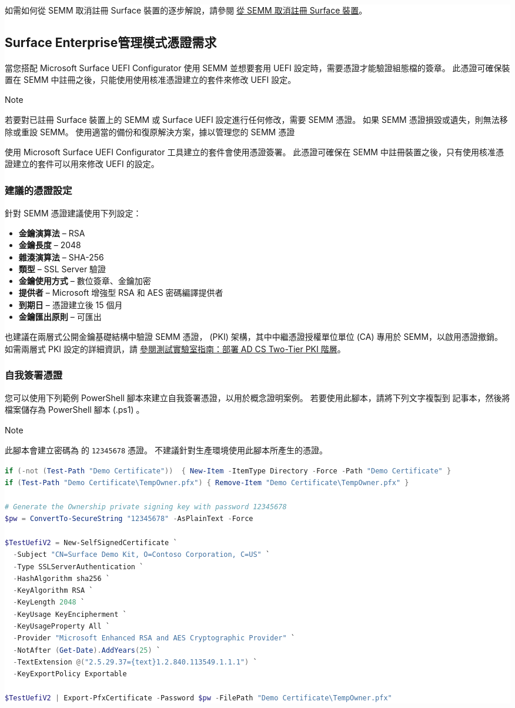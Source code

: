 如需如何從 SEMM 取消註冊 Surface 裝置的逐步解說，請參閱 [從 SEMM 取消註冊 Surface 裝置](unenroll-surface-devices-from-semm.md)。

## <a name="surface-enterprise-management-mode-certificate-requirements"></a>Surface Enterprise管理模式憑證需求

當您搭配 Microsoft Surface UEFI Configurator 使用 SEMM 並想要套用 UEFI 設定時，需要憑證才能驗證組態檔的簽章。 此憑證可確保裝置在 SEMM 中註冊之後，只能使用使用核准憑證建立的套件來修改 UEFI 設定。

>[!NOTE]
>若要對已註冊 Surface 裝置上的 SEMM 或 Surface UEFI 設定進行任何修改，需要 SEMM 憑證。 如果 SEMM 憑證損毀或遺失，則無法移除或重設 SEMM。 使用適當的備份和復原解決方案，據以管理您的 SEMM 憑證

使用 Microsoft Surface UEFI Configurator 工具建立的套件會使用憑證簽署。 此憑證可確保在 SEMM 中註冊裝置之後，只有使用核准憑證建立的套件可以用來修改 UEFI 的設定。

### <a name="recommended-certificate-settings"></a>建議的憑證設定

針對 SEMM 憑證建議使用下列設定：

- **金鑰演算法** – RSA
- **金鑰長度** – 2048
- **雜湊演算法** – SHA-256
- **類型** – SSL Server 驗證
- **金鑰使用方式** – 數位簽章、金鑰加密
- **提供者** – Microsoft 增強型 RSA 和 AES 密碼編譯提供者
- **到期日** – 憑證建立後 15 個月
- **金鑰匯出原則** – 可匯出

也建議在兩層式公開金鑰基礎結構中驗證 SEMM 憑證， (PKI) 架構，其中中繼憑證授權單位單位 (CA) 專用於 SEMM，以啟用憑證撤銷。 如需兩層式 PKI 設定的詳細資訊，請 [參閱測試實驗室指南：部署 AD CS Two-Tier PKI 階層](/previous-versions/windows/it-pro/windows-server-2012-R2-and-2012/hh831348(v=ws.11))。

### <a name="self-signed-certificate"></a>自我簽署憑證

您可以使用下列範例 PowerShell 腳本來建立自我簽署憑證，以用於概念證明案例。
若要使用此腳本，請將下列文字複製到 記事本，然後將檔案儲存為 PowerShell 腳本 (.ps1) 。

> [!NOTE]
> 此腳本會建立密碼為 的 `12345678` 憑證。 不建議針對生產環境使用此腳本所產生的憑證。
  
```powershell
if (-not (Test-Path "Demo Certificate"))  { New-Item -ItemType Directory -Force -Path "Demo Certificate" }
if (Test-Path "Demo Certificate\TempOwner.pfx") { Remove-Item "Demo Certificate\TempOwner.pfx" }

# Generate the Ownership private signing key with password 12345678
$pw = ConvertTo-SecureString "12345678" -AsPlainText -Force

$TestUefiV2 = New-SelfSignedCertificate `
  -Subject "CN=Surface Demo Kit, O=Contoso Corporation, C=US" `
  -Type SSLServerAuthentication `
  -HashAlgorithm sha256 `
  -KeyAlgorithm RSA `
  -KeyLength 2048 `
  -KeyUsage KeyEncipherment `
  -KeyUsageProperty All `
  -Provider "Microsoft Enhanced RSA and AES Cryptographic Provider" `
  -NotAfter (Get-Date).AddYears(25) `
  -TextExtension @("2.5.29.37={text}1.2.840.113549.1.1.1") `
  -KeyExportPolicy Exportable

$TestUefiV2 | Export-PfxCertificate -Password $pw -FilePath "Demo Certificate\TempOwner.pfx"
```
